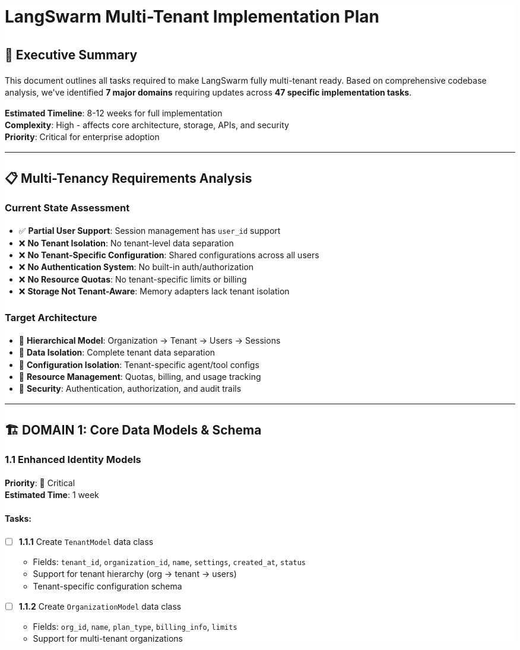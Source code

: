 # LangSwarm Multi-Tenant Implementation Plan

## 🎯 **Executive Summary**

This document outlines all tasks required to make LangSwarm fully multi-tenant ready. Based on comprehensive codebase analysis, we've identified **7 major domains** requiring updates across **47 specific implementation tasks**.

**Estimated Timeline**: 8-12 weeks for full implementation  
**Complexity**: High - affects core architecture, storage, APIs, and security  
**Priority**: Critical for enterprise adoption

---

## 📋 **Multi-Tenancy Requirements Analysis**

### **Current State Assessment**
- ✅ **Partial User Support**: Session management has `user_id` support
- ❌ **No Tenant Isolation**: No tenant-level data separation
- ❌ **No Tenant-Specific Configuration**: Shared configurations across all users
- ❌ **No Authentication System**: No built-in auth/authorization
- ❌ **No Resource Quotas**: No tenant-specific limits or billing
- ❌ **Storage Not Tenant-Aware**: Memory adapters lack tenant isolation

### **Target Architecture**
- 🎯 **Hierarchical Model**: Organization → Tenant → Users → Sessions
- 🎯 **Data Isolation**: Complete tenant data separation
- 🎯 **Configuration Isolation**: Tenant-specific agent/tool configs
- 🎯 **Resource Management**: Quotas, billing, and usage tracking
- 🎯 **Security**: Authentication, authorization, and audit trails

---

## 🏗️ **DOMAIN 1: Core Data Models & Schema**

### **1.1 Enhanced Identity Models**
**Priority**: 🔴 Critical  
**Estimated Time**: 1 week

#### Tasks:
- [ ] **1.1.1** Create `TenantModel` data class
  - Fields: `tenant_id`, `organization_id`, `name`, `settings`, `created_at`, `status`
  - Support for tenant hierarchy (org → tenant → users)
  - Tenant-specific configuration schema

- [ ] **1.1.2** Create `OrganizationModel` data class  
  - Fields: `org_id`, `name`, `plan_type`, `billing_info`, `limits`
  - Support for multi-tenant organizations

